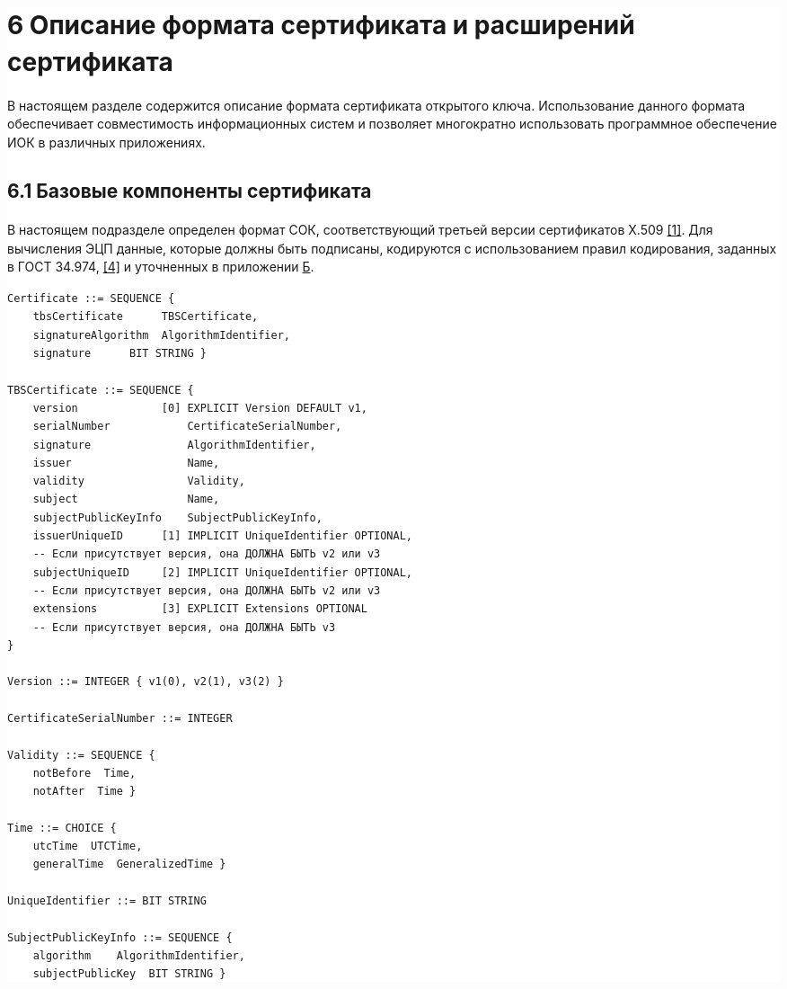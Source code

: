 # 6 <a name="cert"></a>Описание формата сертификата и расширений сертификата

В настоящем разделе содержится описание формата сертификата открытого 
ключа. Использование данного формата обеспечивает совместимость 
информационных систем и позволяет многократно использовать программное 
обеспечение ИОК в различных приложениях. 

## 6.1 <a name="cert1"></a>Базовые компоненты сертификата

В настоящем подразделе определен формат СОК, соответствующий третьей 
версии сертификатов X.509 [[1]](#bib1). Для вычисления ЭЦП данные, которые должны 
быть подписаны, кодируются с использованием правил кодирования, заданных в 
ГОСТ 34.974, [[4]](#bib4) и уточненных в приложении [Б](#app2). 

 
    Certificate ::= SEQUENCE {
        tbsCertificate      TBSCertificate,
        signatureAlgorithm  AlgorithmIdentifier,
        signature      BIT STRING }
        
    TBSCertificate ::= SEQUENCE {
        version             [0] EXPLICIT Version DEFAULT v1,
        serialNumber            CertificateSerialNumber,
        signature               AlgorithmIdentifier,
        issuer                  Name,
        validity                Validity,
        subject                 Name,
        subjectPublicKeyInfo    SubjectPublicKeyInfo,
        issuerUniqueID      [1] IMPLICIT UniqueIdentifier OPTIONAL,
        -- Если присутствует версия, она ДОЛЖНА БЫТЬ v2 или v3
        subjectUniqueID     [2] IMPLICIT UniqueIdentifier OPTIONAL,
        -- Если присутствует версия, она ДОЛЖНА БЫТЬ v2 или v3
        extensions          [3] EXPLICIT Extensions OPTIONAL
        -- Если присутствует версия, она ДОЛЖНА БЫТЬ v3
    }
        
    Version ::= INTEGER { v1(0), v2(1), v3(2) }

    CertificateSerialNumber ::= INTEGER

    Validity ::= SEQUENCE {
        notBefore  Time,
        notAfter  Time }

    Time ::= CHOICE {
        utcTime  UTCTime,
        generalTime  GeneralizedTime }

    UniqueIdentifier ::= BIT STRING

    SubjectPublicKeyInfo ::= SEQUENCE {
        algorithm    AlgorithmIdentifier,
        subjectPublicKey  BIT STRING }
